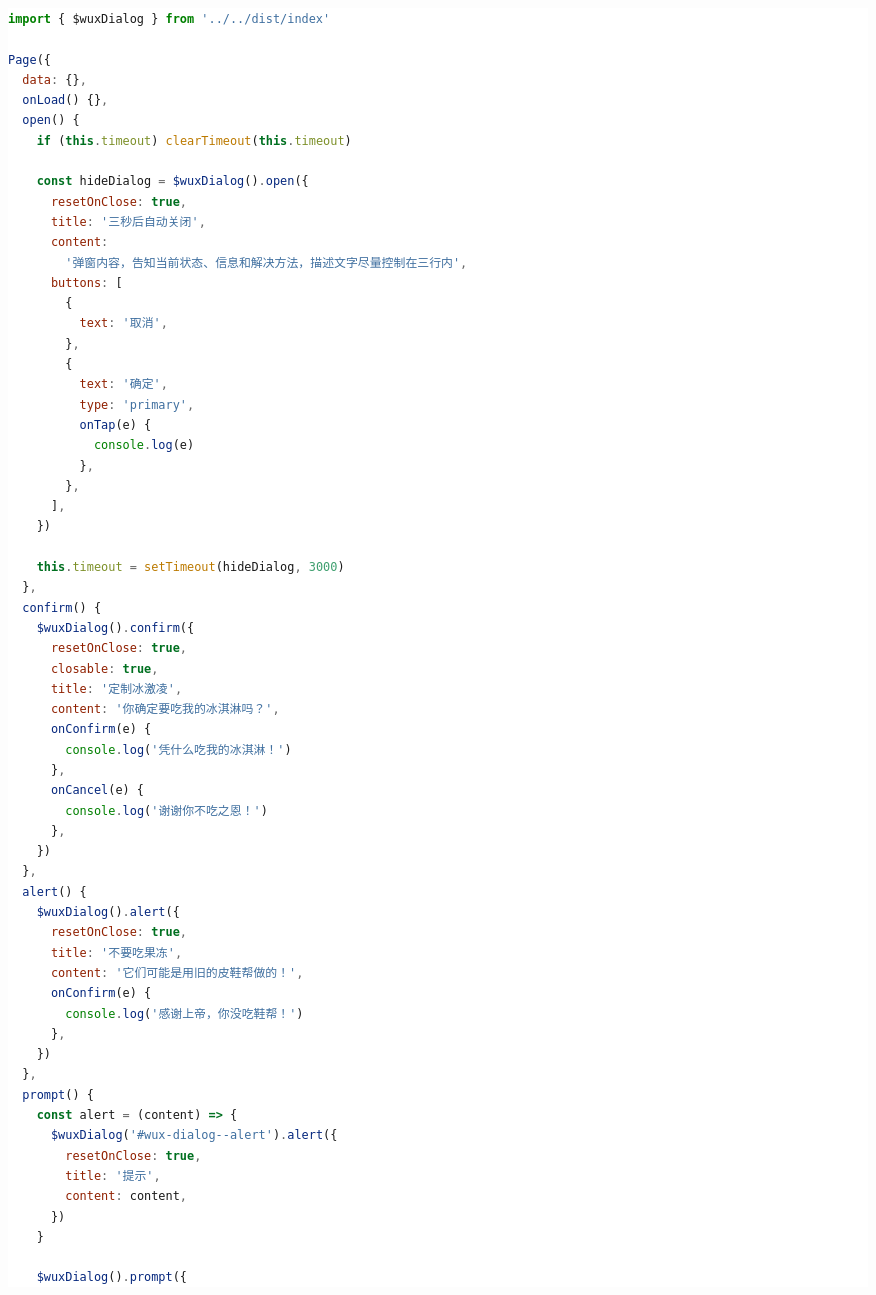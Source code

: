 ```js
import { $wuxDialog } from '../../dist/index'

Page({
  data: {},
  onLoad() {},
  open() {
    if (this.timeout) clearTimeout(this.timeout)

    const hideDialog = $wuxDialog().open({
      resetOnClose: true,
      title: '三秒后自动关闭',
      content:
        '弹窗内容，告知当前状态、信息和解决方法，描述文字尽量控制在三行内',
      buttons: [
        {
          text: '取消',
        },
        {
          text: '确定',
          type: 'primary',
          onTap(e) {
            console.log(e)
          },
        },
      ],
    })

    this.timeout = setTimeout(hideDialog, 3000)
  },
  confirm() {
    $wuxDialog().confirm({
      resetOnClose: true,
      closable: true,
      title: '定制冰激凌',
      content: '你确定要吃我的冰淇淋吗？',
      onConfirm(e) {
        console.log('凭什么吃我的冰淇淋！')
      },
      onCancel(e) {
        console.log('谢谢你不吃之恩！')
      },
    })
  },
  alert() {
    $wuxDialog().alert({
      resetOnClose: true,
      title: '不要吃果冻',
      content: '它们可能是用旧的皮鞋帮做的！',
      onConfirm(e) {
        console.log('感谢上帝，你没吃鞋帮！')
      },
    })
  },
  prompt() {
    const alert = (content) => {
      $wuxDialog('#wux-dialog--alert').alert({
        resetOnClose: true,
        title: '提示',
        content: content,
      })
    }

    $wuxDialog().prompt({
```